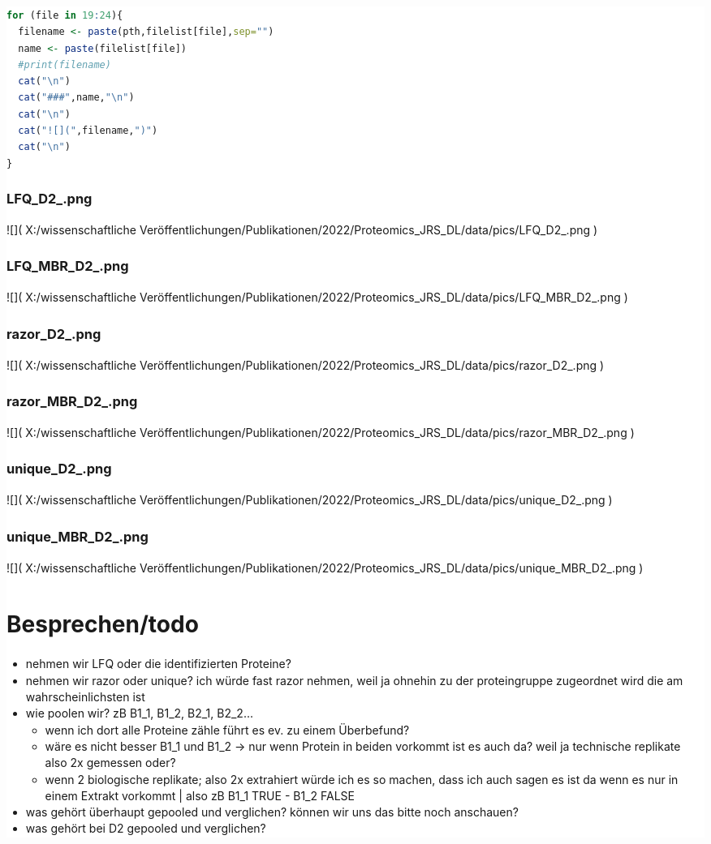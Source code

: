 ```r
for (file in 19:24){
  filename <- paste(pth,filelist[file],sep="")
  name <- paste(filelist[file])
  #print(filename)
  cat("\n")
  cat("###",name,"\n")
  cat("\n")
  cat("![](",filename,")")
  cat("\n")
}
```


### LFQ_D2_.png 

![]( X:/wissenschaftliche Veröffentlichungen/Publikationen/2022/Proteomics_JRS_DL/data/pics/LFQ_D2_.png )

### LFQ_MBR_D2_.png 

![]( X:/wissenschaftliche Veröffentlichungen/Publikationen/2022/Proteomics_JRS_DL/data/pics/LFQ_MBR_D2_.png )

### razor_D2_.png 

![]( X:/wissenschaftliche Veröffentlichungen/Publikationen/2022/Proteomics_JRS_DL/data/pics/razor_D2_.png )

### razor_MBR_D2_.png 

![]( X:/wissenschaftliche Veröffentlichungen/Publikationen/2022/Proteomics_JRS_DL/data/pics/razor_MBR_D2_.png )

### unique_D2_.png 

![]( X:/wissenschaftliche Veröffentlichungen/Publikationen/2022/Proteomics_JRS_DL/data/pics/unique_D2_.png )

### unique_MBR_D2_.png 

![]( X:/wissenschaftliche Veröffentlichungen/Publikationen/2022/Proteomics_JRS_DL/data/pics/unique_MBR_D2_.png )



# Besprechen/todo

* nehmen wir LFQ oder die identifizierten Proteine?
* nehmen wir razor oder unique? ich würde fast razor nehmen, weil ja ohnehin zu der proteingruppe zugeordnet wird die am wahrscheinlichsten ist
* wie poolen wir? zB B1_1, B1_2, B2_1, B2_2...
  + wenn ich dort alle Proteine zähle führt es ev. zu einem Überbefund?
  + wäre es nicht besser B1_1 und B1_2 -> nur wenn Protein in beiden vorkommt ist es auch da? weil ja technische replikate also 2x gemessen oder?
  + wenn 2 biologische replikate; also 2x extrahiert würde ich es so machen, dass ich auch sagen es ist da wenn es nur in einem Extrakt vorkommt | also zB B1_1 TRUE - B1_2 FALSE
* was gehört überhaupt gepooled und verglichen? können wir uns das bitte noch anschauen?
* was gehört bei D2 gepooled und verglichen?
